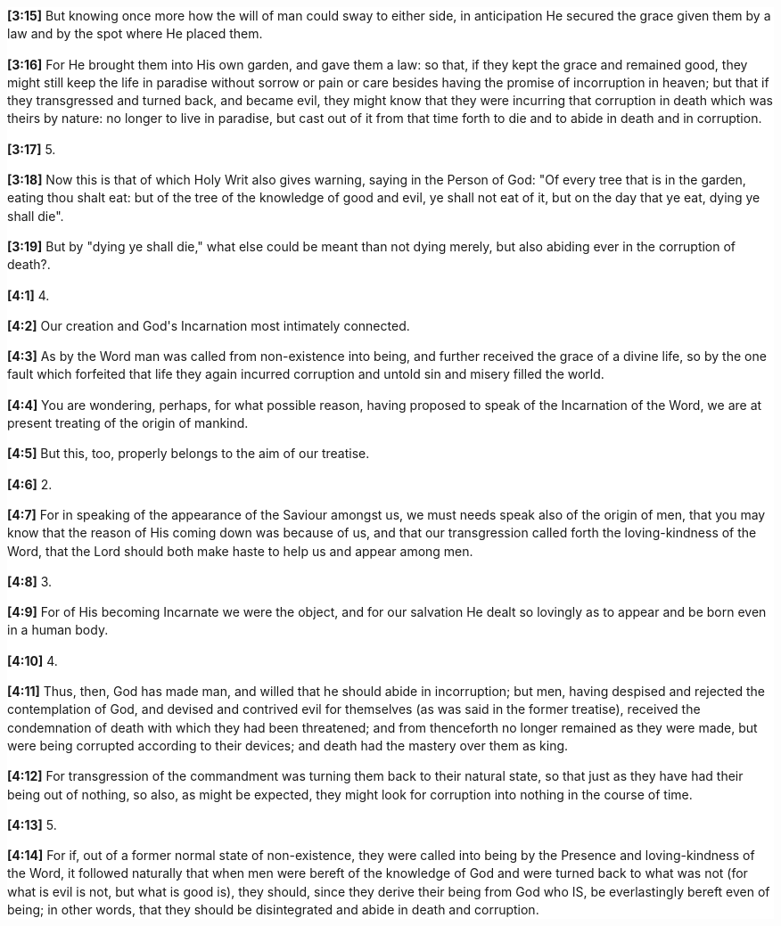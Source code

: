 **[3:15]** But knowing once more how the will of man could sway to either side, in anticipation He secured the grace given them by a law and by the spot where He placed them.

**[3:16]** For He brought them into His own garden, and gave them a law: so that, if they kept the grace and remained good, they might still keep the life in paradise without sorrow or pain or care besides having the promise of incorruption in heaven; but that if they transgressed and turned back, and became evil, they might know that they were incurring that corruption in death which was theirs by nature: no longer to live in paradise, but cast out of it from that time forth to die and to abide in death and in corruption.

**[3:17]** 5.

**[3:18]** Now this is that of which Holy Writ also gives warning, saying in the Person of God: "Of every tree that is in the garden, eating thou shalt eat: but of the tree of the knowledge of good and evil, ye shall not eat of it, but on the day that ye eat, dying ye shall die".

**[3:19]** But by "dying ye shall die," what else could be meant than not dying merely, but also abiding ever in the corruption of death?.

**[4:1]** 4.

**[4:2]** Our creation and God's Incarnation most intimately connected.

**[4:3]** As by the Word man was called from non-existence into being, and further received the grace of a divine life, so by the one fault which forfeited that life they again incurred corruption and untold sin and misery filled the world.

**[4:4]** You are wondering, perhaps, for what possible reason, having proposed to speak of the Incarnation of the Word, we are at present treating of the origin of mankind.

**[4:5]** But this, too, properly belongs to the aim of our treatise.

**[4:6]** 2.

**[4:7]** For in speaking of the appearance of the Saviour amongst us, we must needs speak also of the origin of men, that you may know that the reason of His coming down was because of us, and that our transgression called forth the loving-kindness of the Word, that the Lord should both make haste to help us and appear among men.

**[4:8]** 3.

**[4:9]** For of His becoming Incarnate we were the object, and for our salvation He dealt so lovingly as to appear and be born even in a human body.

**[4:10]** 4.

**[4:11]** Thus, then, God has made man, and willed that he should abide in incorruption; but men, having despised and rejected the contemplation of God, and devised and contrived evil for themselves (as was said in the former treatise), received the condemnation of death with which they had been threatened; and from thenceforth no longer remained as they were made, but were being corrupted according to their devices; and death had the mastery over them as king.

**[4:12]** For transgression of the commandment was turning them back to their natural state, so that just as they have had their being out of nothing, so also, as might be expected, they might look for corruption into nothing in the course of time.

**[4:13]** 5.

**[4:14]** For if, out of a former normal state of non-existence, they were called into being by the Presence and loving-kindness of the Word, it followed naturally that when men were bereft of the knowledge of God and were turned back to what was not (for what is evil is not, but what is good is), they should, since they derive their being from God who IS, be everlastingly bereft even of being; in other words, that they should be disintegrated and abide in death and corruption.
